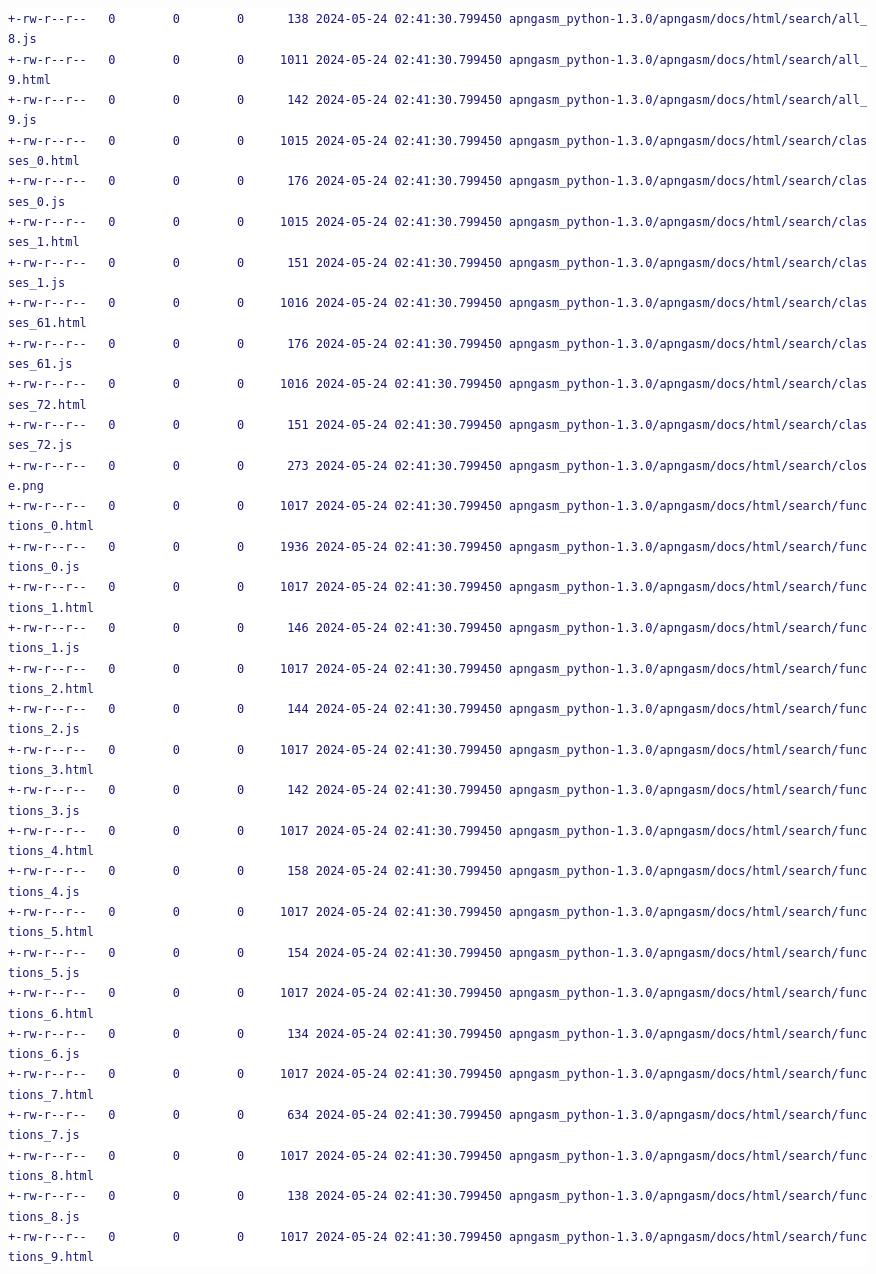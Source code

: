 ```diff
+-rw-r--r--   0        0        0      138 2024-05-24 02:41:30.799450 apngasm_python-1.3.0/apngasm/docs/html/search/all_8.js
+-rw-r--r--   0        0        0     1011 2024-05-24 02:41:30.799450 apngasm_python-1.3.0/apngasm/docs/html/search/all_9.html
+-rw-r--r--   0        0        0      142 2024-05-24 02:41:30.799450 apngasm_python-1.3.0/apngasm/docs/html/search/all_9.js
+-rw-r--r--   0        0        0     1015 2024-05-24 02:41:30.799450 apngasm_python-1.3.0/apngasm/docs/html/search/classes_0.html
+-rw-r--r--   0        0        0      176 2024-05-24 02:41:30.799450 apngasm_python-1.3.0/apngasm/docs/html/search/classes_0.js
+-rw-r--r--   0        0        0     1015 2024-05-24 02:41:30.799450 apngasm_python-1.3.0/apngasm/docs/html/search/classes_1.html
+-rw-r--r--   0        0        0      151 2024-05-24 02:41:30.799450 apngasm_python-1.3.0/apngasm/docs/html/search/classes_1.js
+-rw-r--r--   0        0        0     1016 2024-05-24 02:41:30.799450 apngasm_python-1.3.0/apngasm/docs/html/search/classes_61.html
+-rw-r--r--   0        0        0      176 2024-05-24 02:41:30.799450 apngasm_python-1.3.0/apngasm/docs/html/search/classes_61.js
+-rw-r--r--   0        0        0     1016 2024-05-24 02:41:30.799450 apngasm_python-1.3.0/apngasm/docs/html/search/classes_72.html
+-rw-r--r--   0        0        0      151 2024-05-24 02:41:30.799450 apngasm_python-1.3.0/apngasm/docs/html/search/classes_72.js
+-rw-r--r--   0        0        0      273 2024-05-24 02:41:30.799450 apngasm_python-1.3.0/apngasm/docs/html/search/close.png
+-rw-r--r--   0        0        0     1017 2024-05-24 02:41:30.799450 apngasm_python-1.3.0/apngasm/docs/html/search/functions_0.html
+-rw-r--r--   0        0        0     1936 2024-05-24 02:41:30.799450 apngasm_python-1.3.0/apngasm/docs/html/search/functions_0.js
+-rw-r--r--   0        0        0     1017 2024-05-24 02:41:30.799450 apngasm_python-1.3.0/apngasm/docs/html/search/functions_1.html
+-rw-r--r--   0        0        0      146 2024-05-24 02:41:30.799450 apngasm_python-1.3.0/apngasm/docs/html/search/functions_1.js
+-rw-r--r--   0        0        0     1017 2024-05-24 02:41:30.799450 apngasm_python-1.3.0/apngasm/docs/html/search/functions_2.html
+-rw-r--r--   0        0        0      144 2024-05-24 02:41:30.799450 apngasm_python-1.3.0/apngasm/docs/html/search/functions_2.js
+-rw-r--r--   0        0        0     1017 2024-05-24 02:41:30.799450 apngasm_python-1.3.0/apngasm/docs/html/search/functions_3.html
+-rw-r--r--   0        0        0      142 2024-05-24 02:41:30.799450 apngasm_python-1.3.0/apngasm/docs/html/search/functions_3.js
+-rw-r--r--   0        0        0     1017 2024-05-24 02:41:30.799450 apngasm_python-1.3.0/apngasm/docs/html/search/functions_4.html
+-rw-r--r--   0        0        0      158 2024-05-24 02:41:30.799450 apngasm_python-1.3.0/apngasm/docs/html/search/functions_4.js
+-rw-r--r--   0        0        0     1017 2024-05-24 02:41:30.799450 apngasm_python-1.3.0/apngasm/docs/html/search/functions_5.html
+-rw-r--r--   0        0        0      154 2024-05-24 02:41:30.799450 apngasm_python-1.3.0/apngasm/docs/html/search/functions_5.js
+-rw-r--r--   0        0        0     1017 2024-05-24 02:41:30.799450 apngasm_python-1.3.0/apngasm/docs/html/search/functions_6.html
+-rw-r--r--   0        0        0      134 2024-05-24 02:41:30.799450 apngasm_python-1.3.0/apngasm/docs/html/search/functions_6.js
+-rw-r--r--   0        0        0     1017 2024-05-24 02:41:30.799450 apngasm_python-1.3.0/apngasm/docs/html/search/functions_7.html
+-rw-r--r--   0        0        0      634 2024-05-24 02:41:30.799450 apngasm_python-1.3.0/apngasm/docs/html/search/functions_7.js
+-rw-r--r--   0        0        0     1017 2024-05-24 02:41:30.799450 apngasm_python-1.3.0/apngasm/docs/html/search/functions_8.html
+-rw-r--r--   0        0        0      138 2024-05-24 02:41:30.799450 apngasm_python-1.3.0/apngasm/docs/html/search/functions_8.js
+-rw-r--r--   0        0        0     1017 2024-05-24 02:41:30.799450 apngasm_python-1.3.0/apngasm/docs/html/search/functions_9.html
```